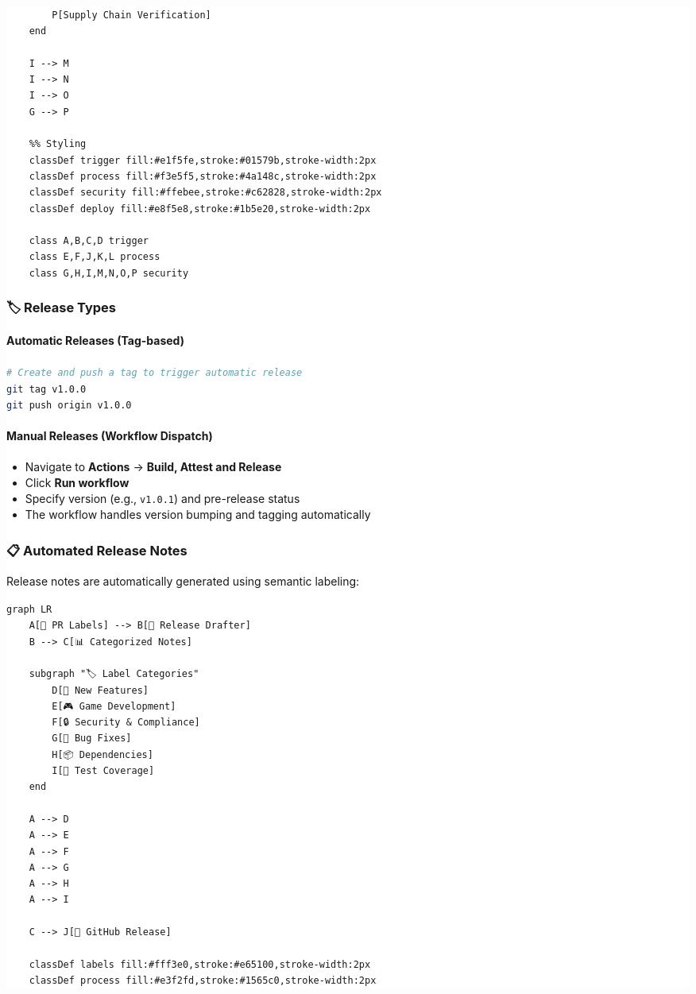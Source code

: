 ```mermaid
        P[Supply Chain Verification]
    end

    I --> M
    I --> N
    I --> O
    G --> P

    %% Styling
    classDef trigger fill:#e1f5fe,stroke:#01579b,stroke-width:2px
    classDef process fill:#f3e5f5,stroke:#4a148c,stroke-width:2px
    classDef security fill:#ffebee,stroke:#c62828,stroke-width:2px
    classDef deploy fill:#e8f5e8,stroke:#1b5e20,stroke-width:2px

    class A,B,C,D trigger
    class E,F,J,K,L process
    class G,H,I,M,N,O,P security
```

### 🏷️ Release Types

#### Automatic Releases (Tag-based)

```bash
# Create and push a tag to trigger automatic release
git tag v1.0.0
git push origin v1.0.0
```

#### Manual Releases (Workflow Dispatch)

- Navigate to **Actions** → **Build, Attest and Release**
- Click **Run workflow**
- Specify version (e.g., `v1.0.1`) and pre-release status
- The workflow handles version bumping and tagging automatically

### 📋 Automated Release Notes

Release notes are automatically generated using semantic labeling:

```mermaid
graph LR
    A[🔄 PR Labels] --> B[📝 Release Drafter]
    B --> C[📊 Categorized Notes]

    subgraph "🏷️ Label Categories"
        D[🚀 New Features]
        E[🎮 Game Development]
        F[🔒 Security & Compliance]
        G[🐛 Bug Fixes]
        H[📦 Dependencies]
        I[🧪 Test Coverage]
    end

    A --> D
    A --> E
    A --> F
    A --> G
    A --> H
    A --> I

    C --> J[📢 GitHub Release]

    classDef labels fill:#fff3e0,stroke:#e65100,stroke-width:2px
    classDef process fill:#e3f2fd,stroke:#1565c0,stroke-width:2px
```